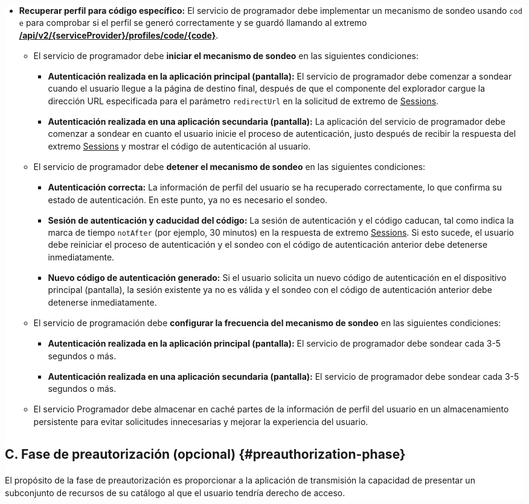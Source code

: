 * **Recuperar perfil para código específico:** El servicio de programador debe implementar un mecanismo de sondeo usando `code` para comprobar si el perfil se generó correctamente y se guardó llamando al extremo [**/api/v2/{serviceProvider}/profiles/code/{code}**](/help/authentication/integration-guide-programmers/rest-apis/rest-api-v2/apis/profiles-apis/rest-api-v2-profiles-apis-retrieve-profile-for-specific-code.md).

   * El servicio de programador debe **iniciar el mecanismo de sondeo** en las siguientes condiciones:

      * **Autenticación realizada en la aplicación principal (pantalla):** El servicio de programador debe comenzar a sondear cuando el usuario llegue a la página de destino final, después de que el componente del explorador cargue la dirección URL especificada para el parámetro `redirectUrl` en la solicitud de extremo de [Sessions](/help/authentication/integration-guide-programmers/rest-apis/rest-api-v2/apis/sessions-apis/rest-api-v2-sessions-apis-create-authentication-session.md).

      * **Autenticación realizada en una aplicación secundaria (pantalla):** La aplicación del servicio de programador debe comenzar a sondear en cuanto el usuario inicie el proceso de autenticación, justo después de recibir la respuesta del extremo [Sessions](/help/authentication/integration-guide-programmers/rest-apis/rest-api-v2/apis/sessions-apis/rest-api-v2-sessions-apis-create-authentication-session.md) y mostrar el código de autenticación al usuario.

   * El servicio de programador debe **detener el mecanismo de sondeo** en las siguientes condiciones:

      * **Autenticación correcta:** La información de perfil del usuario se ha recuperado correctamente, lo que confirma su estado de autenticación. En este punto, ya no es necesario el sondeo.

      * **Sesión de autenticación y caducidad del código:** La sesión de autenticación y el código caducan, tal como indica la marca de tiempo `notAfter` (por ejemplo, 30 minutos) en la respuesta de extremo [Sessions](/help/authentication/integration-guide-programmers/rest-apis/rest-api-v2/apis/sessions-apis/rest-api-v2-sessions-apis-create-authentication-session.md). Si esto sucede, el usuario debe reiniciar el proceso de autenticación y el sondeo con el código de autenticación anterior debe detenerse inmediatamente.

      * **Nuevo código de autenticación generado:** Si el usuario solicita un nuevo código de autenticación en el dispositivo principal (pantalla), la sesión existente ya no es válida y el sondeo con el código de autenticación anterior debe detenerse inmediatamente.

   * El servicio de programación debe **configurar la frecuencia del mecanismo de sondeo** en las siguientes condiciones:

      * **Autenticación realizada en la aplicación principal (pantalla):** El servicio de programador debe sondear cada 3-5 segundos o más.

      * **Autenticación realizada en una aplicación secundaria (pantalla):** El servicio de programador debe sondear cada 3-5 segundos o más.

   * El servicio Programador debe almacenar en caché partes de la información de perfil del usuario en un almacenamiento persistente para evitar solicitudes innecesarias y mejorar la experiencia del usuario.

## C. Fase de preautorización (opcional) {#preauthorization-phase}

El propósito de la fase de preautorización es proporcionar a la aplicación de transmisión la capacidad de presentar un subconjunto de recursos de su catálogo al que el usuario tendría derecho de acceso.
